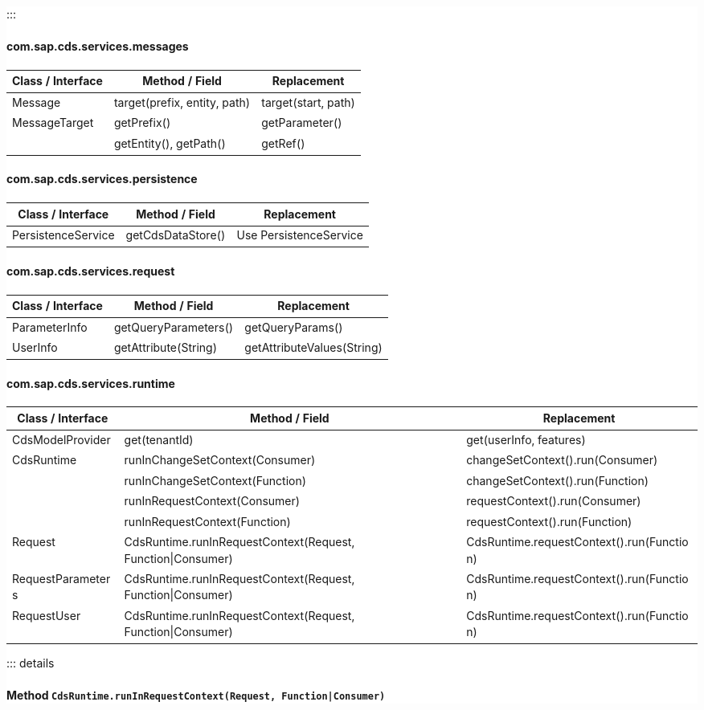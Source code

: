 :::

#### com.sap.cds.services.messages

| Class / Interface | Method / Field | Replacement |
| --- | --- | --- |
| <CdsSrv link="services/messages/Message.html">Message</CdsSrv> | <CdsSrv link="services/messages/Message.html#target-java.lang.String-java.lang.String-java.util.function.Function-">target(prefix, entity, path)</CdsSrv> | <CdsSrv link="services/messages/Message.html#target-java.lang.String-java.util.function.Function-">target(start, path)</CdsSrv>|
| <CdsSrv link="services/messages/MessageTarget.html">MessageTarget</CdsSrv> | <CdsSrv link="services/messages/MessageTarget.html#getPrefix--">getPrefix()</CdsSrv> | <CdsSrv latest link="services/messages/MessageTarget.html#getParameter--">getParameter()</CdsSrv> |
| | <CdsSrv link="services/messages/MessageTarget.html#getEntity--">getEntity()</CdsSrv>, <CdsSrv link="services/messages/MessageTarget.html#getPath--">getPath()</CdsSrv>| <CdsSrv latest link="services/messages/MessageTarget.html#getRef--">getRef()</CdsSrv>  |

#### com.sap.cds.services.persistence

| Class / Interface | Method / Field | Replacement |
| --- | --- | --- |
| <CdsSrv link="services/persistence/PersistenceService.html">PersistenceService</CdsSrv> | <CdsSrv link="services/persistence/PersistenceService.html#getCdsDataStore--">getCdsDataStore()</CdsSrv> | Use <CdsSrv link="services/persistence/PersistenceService.html#getCdsDataStore--">PersistenceService</CdsSrv> |

#### com.sap.cds.services.request

| Class / Interface | Method / Field | Replacement |
| --- | --- | --- |
|<CdsSrv link="services/request/ParameterInfo.html">ParameterInfo</CdsSrv> | <CdsSrv link="services/request/ParameterInfo.html#getQueryParameters--">getQueryParameters()</CdsSrv> | <CdsSrv latest link="services/request/ParameterInfo.html#getQueryParams--">getQueryParams()</CdsSrv> |
| <CdsSrv link="services/request/UserInfo.html">UserInfo</CdsSrv> | <CdsSrv link="services/request/UserInfo.html#getAttribute-java.lang.String-">getAttribute(String)</CdsSrv> | <CdsSrv link="services/request/UserInfo.html#getAttributeValues-java.lang.String-">getAttributeValues(String)</CdsSrv> |



#### com.sap.cds.services.runtime

| Class / Interface | Method / Field | Replacement |
| --- | --- | --- |
| <CdsSrv link="services/runtime/CdsModelProvider.html">CdsModelProvider</CdsSrv> | <CdsSrv link="services/runtime/CdsModelProvider.html#get-java.lang.String-">get(tenantId)</CdsSrv>  | <CdsSrv latest link="services/runtime/CdsModelProvider.html#get-com.sap.cds.services.request.UserInfo-com.sap.cds.services.request.FeatureTogglesInfo-">get(userInfo, features)</CdsSrv>|
| <CdsSrv link="services/runtime/CdsRuntime.html">CdsRuntime</CdsSrv> |<CdsSrv link="services/runtime/CdsRuntime.html#runInChangeSetContext-java.util.function.Consumer-">runInChangeSetContext(Consumer)</CdsSrv> | <CdsSrv latest link="services/runtime/CdsRuntime.html#changeSetContext--">changeSetContext()</CdsSrv>.<CdsSrv latest link="services/runtime/ChangeSetContextRunner.html#run-java.util.function.Consumer-">run(Consumer)</CdsSrv> |
| |<CdsSrv link="services/runtime/CdsRuntime.html#runInChangeSetContext-java.util.function.Function-">runInChangeSetContext(Function)</CdsSrv> | <CdsSrv latest link="services/runtime/CdsRuntime.html#changeSetContext--">changeSetContext()</CdsSrv>.<CdsSrv latest link="services/runtime/ChangeSetContextRunner.html#run-java.util.function.Function-">run(Function)</CdsSrv> |
| |<CdsSrv link="services/runtime/CdsRuntime.html#runInRequestContext-com.sap.cds.services.runtime.Request-java.util.function.Consumer-">runInRequestContext(Consumer)</CdsSrv> | <CdsSrv latest link="services/runtime/CdsRuntime.html#requestContext--">requestContext()</CdsSrv>.<CdsSrv latest link="services/runtime/RequestContextRunner.html#run-java.util.function.Consumer-">run(Consumer)</CdsSrv> |
| |<CdsSrv link="services/runtime/CdsRuntime.html#runInRequestContext-com.sap.cds.services.runtime.Request-java.util.function.Function-">runInRequestContext(Function)</CdsSrv> | <CdsSrv latest link="services/runtime/CdsRuntime.html#requestContext--">requestContext()</CdsSrv>.<CdsSrv latest link="services/runtime/RequestContextRunner.html#run-java.util.function.Function-">run(Function)</CdsSrv> |
| <CdsSrv link="services/runtime/Request.html">Request</CdsSrv> | CdsRuntime.runInRequestContext(Request, Function\|Consumer) | <CdsSrv latest link="services/runtime/CdsRuntime.html#requestContext--">CdsRuntime.requestContext()</CdsSrv><CdsSrv latest link="services/runtime/RequestContextRunner.html#run-java.util.function.Consumer-">.run(Function)</CdsSrv> |
| <CdsSrv link="services/runtime/RequestParameters.html">RequestParameters</CdsSrv> | CdsRuntime.runInRequestContext(Request, Function\|Consumer) | <CdsSrv latest link="services/runtime/CdsRuntime.html#requestContext--">CdsRuntime.requestContext()</CdsSrv><CdsSrv latest link="services/runtime/RequestContextRunner.html#run-java.util.function.Consumer-">.run(Function)</CdsSrv> |
| <CdsSrv link="services/runtime/RequestUser.html">RequestUser</CdsSrv> | CdsRuntime.runInRequestContext(Request, Function\|Consumer) | <CdsSrv latest link="services/runtime/CdsRuntime.html#requestContext--">CdsRuntime.requestContext()</CdsSrv><CdsSrv latest link="services/runtime/RequestContextRunner.html#run-java.util.function.Consumer-">.run(Function)</CdsSrv> |

::: details

#### Method `CdsRuntime.runInRequestContext(Request, Function|Consumer)`